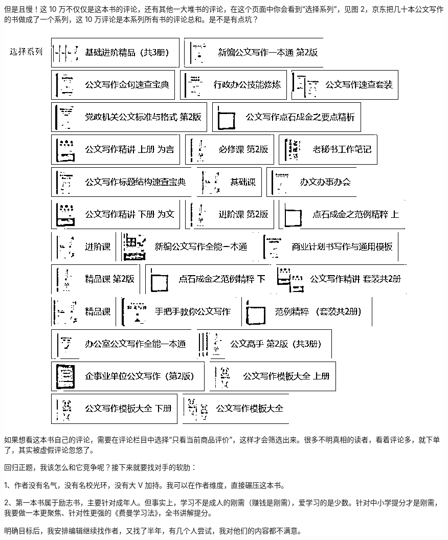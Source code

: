
但是且慢！这 10 万不仅仅是这本书的评论，还有其他一大堆书的评论，在这个页面中你会看到“选择系列”，见图 2，京东把几十本公文写作的书做成了一个系列，这 10 万评论是本系列所有书的评论总和。是不是有点坑？

![](img/452df399683a98781ab1c5d6095c9d71.png)

如果想看这本书自己的评论，需要在评论栏目中选择“只看当前商品评价”，这样才会筛选出来。很多不明真相的读者，看着评论多，就下单了，其实被虚假评论忽悠了。

回归正题，我该怎么和它竞争呢？接下来就要找对手的软肋：

1、作者没有名气，没有名校光环，没有大 V 加持。我可以在作者维度，直接碾压这本书。

2、第一本书属于励志书，主要针对成年人。但事实上，学习不是成人的刚需（赚钱是刚需），爱学习的是少数。针对中小学提分才是刚需，我要做一本更聚焦、针对性更强的《费曼学习法》，全书讲解提分。

明确目标后，我安排编辑继续找作者，又找了半年，有几个人尝试，我对他们的内容都不满意。
